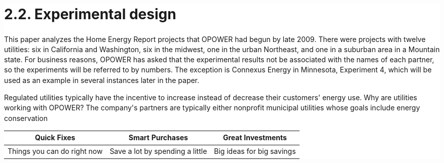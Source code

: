 # 2.2. Experimental design

This paper analyzes the Home Energy Report projects that OPOWER had begun by late 2009. There were projects with twelve utilities: six in California and Washington, six in the midwest, one in the urban Northeast, and one in a suburban area in a Mountain state. For business reasons, OPOWER has asked that the experimental results not be associated with the names of each partner, so the experiments will be referred to by numbers. The exception is Connexus Energy in Minnesota, Experiment 4, which will be used as an example in several instances later in the paper.

Regulated utilities typically have the incentive to increase instead of decrease their customers' energy use. Why are utilities working with OPOWER? The company's partners are typically either nonprofit municipal utilities whose goals include energy conservation

| Quick Fixes                                                                                                                                                                                                                                                                                                                                                                                                                                                                                                                                          | Smart Purchases                                                                                                                                                                                                                                                                                                                                                                                                                                                                                         | Great Investments                                                                                                                                                                                                                                                                                                                                                                                                                                                                                                           |
|------------------------------------------------------------------------------------------------------------------------------------------------------------------------------------------------------------------------------------------------------------------------------------------------------------------------------------------------------------------------------------------------------------------------------------------------------------------------------------------------------------------------------------------------------|---------------------------------------------------------------------------------------------------------------------------------------------------------------------------------------------------------------------------------------------------------------------------------------------------------------------------------------------------------------------------------------------------------------------------------------------------------------------------------------------------------|-----------------------------------------------------------------------------------------------------------------------------------------------------------------------------------------------------------------------------------------------------------------------------------------------------------------------------------------------------------------------------------------------------------------------------------------------------------------------------------------------------------------------------|
| Things you can do right now                                                                                                                                                                                                                                                                                                                                                                                                                                                                                                                          | Save a lot by spending a little                                                                                                                                                                                                                                                                                                                                                                                                                                                                         | Big ideas for big savings                                                                                                                                                                                                                                                                                                                                                                                                                                                                                                   |